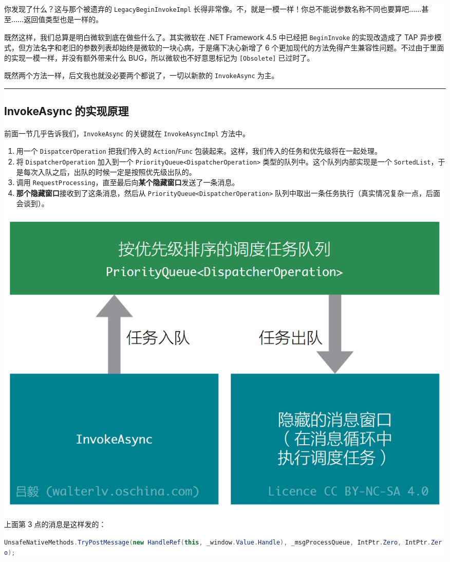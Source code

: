 你发现了什么？这与那个被遗弃的 `LegacyBeginInvokeImpl` 长得非常像。不，就是一模一样！你总不能说参数名称不同也要算吧……甚至……返回值类型也是一样的。

既然这样，我们总算是明白微软到底在做些什么了。其实微软在 .NET Framework 4.5 中已经把 `BeginInvoke` 的实现改造成了 TAP 异步模式，但方法名字和老旧的参数列表却始终是微软的一块心病，于是痛下决心新增了 6 个更加现代的方法免得产生兼容性问题。不过由于里面的实现一模一样，并没有额外带来什么 BUG，所以微软也不好意思标记为 `[Obsolete]` 已过时了。

既然两个方法一样，后文我也就没必要两个都说了，一切以新款的 `InvokeAsync` 为主。

---

## InvokeAsync 的实现原理

前面一节几乎告诉我们，`InvokeAsync` 的关键就在 `InvokeAsyncImpl` 方法中。

1. 用一个 `DispatcerOperation` 把我们传入的 `Action`/`Func` 包装起来。这样，我们传入的任务和优先级将在一起处理。
1. 将 `DispatcherOperation` 加入到一个 `PriorityQueue<DispatcherOperation>` 类型的队列中。这个队列内部实现是一个 `SortedList`，于是每次入队之后，出队的时候一定是按照优先级出队的。
1. 调用 `RequestProcessing`，直至最后向**某个隐藏窗口**发送了一条消息。
1. **那个隐藏窗口**接收到了这条消息，然后从 `PriorityQueue<DispatcherOperation>` 队列中取出一条任务执行（真实情况复杂一点，后面会谈到）。

![InvokeAsync 的实现原理图](/static/posts/2017-09-26-01-20-05.png)

上面第 3 点的消息是这样发的：

```csharp
UnsafeNativeMethods.TryPostMessage(new HandleRef(this, _window.Value.Handle), _msgProcessQueue, IntPtr.Zero, IntPtr.Zero);
```
